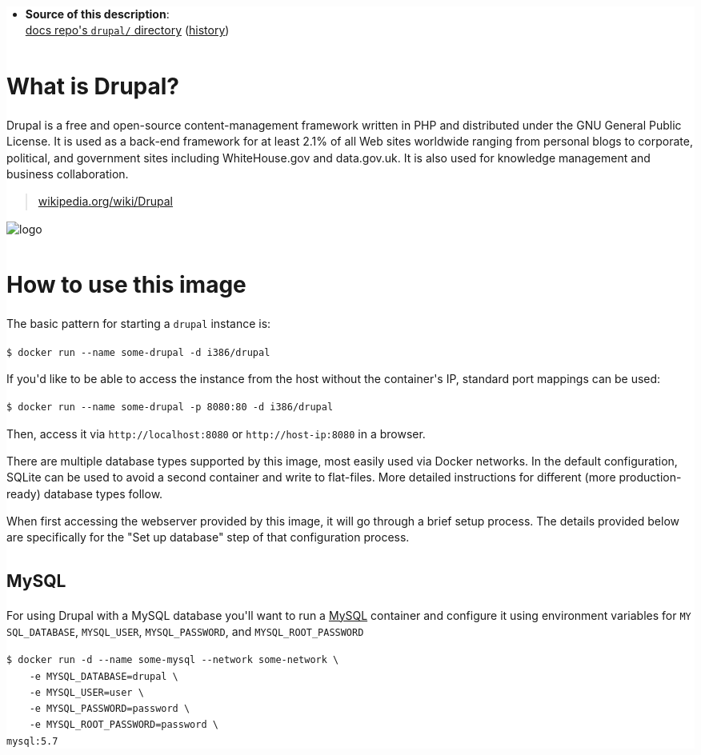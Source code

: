 -	**Source of this description**:  
	[docs repo's `drupal/` directory](https://github.com/docker-library/docs/tree/master/drupal) ([history](https://github.com/docker-library/docs/commits/master/drupal))

# What is Drupal?

Drupal is a free and open-source content-management framework written in PHP and distributed under the GNU General Public License. It is used as a back-end framework for at least 2.1% of all Web sites worldwide ranging from personal blogs to corporate, political, and government sites including WhiteHouse.gov and data.gov.uk. It is also used for knowledge management and business collaboration.

> [wikipedia.org/wiki/Drupal](https://en.wikipedia.org/wiki/Drupal)

![logo](https://raw.githubusercontent.com/docker-library/docs/e405066455691ca2429eb8094777f12d2dad8f91/drupal/logo.svg?sanitize=true)

# How to use this image

The basic pattern for starting a `drupal` instance is:

```console
$ docker run --name some-drupal -d i386/drupal
```

If you'd like to be able to access the instance from the host without the container's IP, standard port mappings can be used:

```console
$ docker run --name some-drupal -p 8080:80 -d i386/drupal
```

Then, access it via `http://localhost:8080` or `http://host-ip:8080` in a browser.

There are multiple database types supported by this image, most easily used via Docker networks. In the default configuration, SQLite can be used to avoid a second container and write to flat-files. More detailed instructions for different (more production-ready) database types follow.

When first accessing the webserver provided by this image, it will go through a brief setup process. The details provided below are specifically for the "Set up database" step of that configuration process.

## MySQL

For using Drupal with a MySQL database you'll want to run a [MySQL](https://hub.docker.com/_/mysql/) container and configure it using environment variables for `MYSQL_DATABASE`, `MYSQL_USER`, `MYSQL_PASSWORD`, and `MYSQL_ROOT_PASSWORD`

```console
$ docker run -d --name some-mysql --network some-network \
	-e MYSQL_DATABASE=drupal \
	-e MYSQL_USER=user \
	-e MYSQL_PASSWORD=password \
	-e MYSQL_ROOT_PASSWORD=password \
mysql:5.7
```
